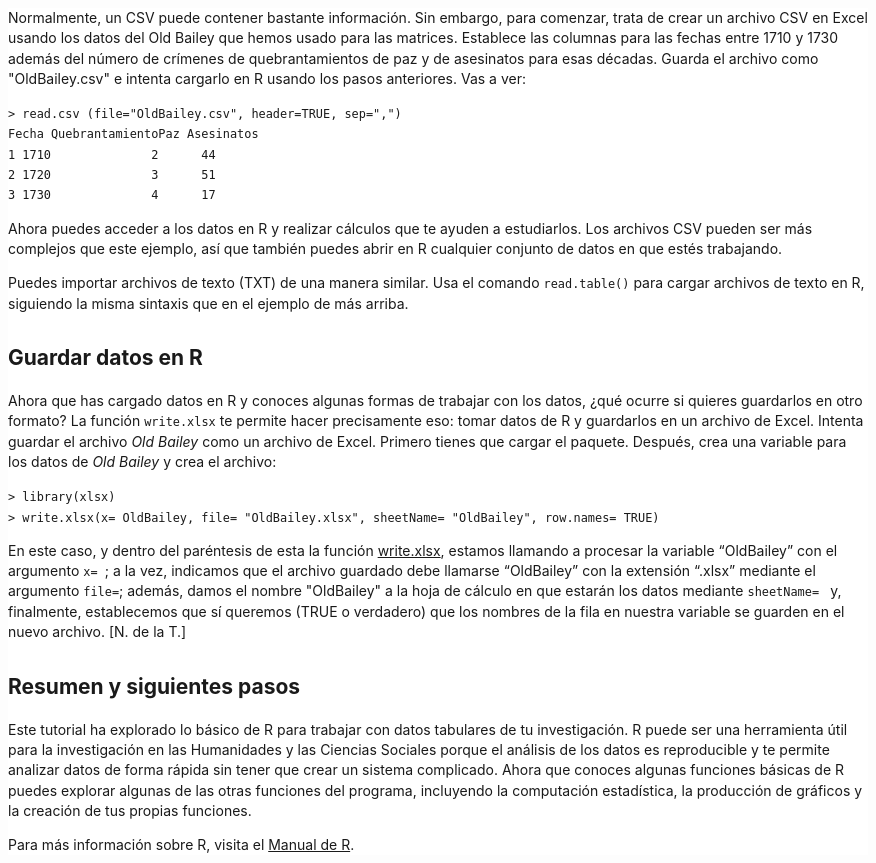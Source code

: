 Normalmente, un CSV puede contener bastante información. Sin embargo, para comenzar, trata de crear un archivo CSV en Excel usando los datos del Old Bailey que hemos usado para las matrices. Establece las columnas para las fechas entre 1710 y 1730 además del número de crímenes de quebrantamientos de paz y de asesinatos para esas décadas. Guarda el archivo como "OldBailey.csv" e intenta cargarlo en R usando los pasos anteriores. Vas a ver:

```
> read.csv (file="OldBailey.csv", header=TRUE, sep=",")
Fecha QuebrantamientoPaz Asesinatos
1 1710              2      44
2 1720              3      51
3 1730              4      17
```

Ahora puedes acceder a los datos en R y realizar cálculos que te ayuden a estudiarlos. Los archivos CSV pueden ser más complejos que este ejemplo, así que también puedes abrir en R cualquier conjunto de datos en que estés trabajando.

Puedes importar archivos de texto (TXT) de una manera similar. Usa el comando <code class="highlighter-rouge">read.table()</code> para cargar archivos de texto en R, siguiendo la misma sintaxis que en el ejemplo de más arriba.

## Guardar datos en R

Ahora que has cargado datos en R y conoces algunas formas de trabajar con los datos, ¿qué ocurre si quieres guardarlos en otro formato? La función <code class="highlighter-rouge">write.xlsx</code> te permite hacer precisamente eso: tomar datos de R y guardarlos en un archivo de Excel. Intenta guardar el archivo *Old Bailey* como un archivo de Excel. Primero tienes que cargar el paquete. Después, crea una variable para los datos de *Old Bailey* y crea el archivo:

```
> library(xlsx)
> write.xlsx(x= OldBailey, file= "OldBailey.xlsx", sheetName= "OldBailey", row.names= TRUE)
```
En este caso, y dentro del paréntesis de esta la función [write.xlsx](https://www.rdocumentation.org/packages/xlsx/versions/0.6.1/topics/write.xlsx), estamos llamando a procesar la variable “OldBailey” con el argumento <code class="highlighter-rouge">x= </code>; a la vez, indicamos que el archivo guardado debe llamarse “OldBailey” con la extensión “.xlsx” mediante el argumento <code class="highlighter-rouge">file=</code>; además, damos el nombre "OldBailey" a la hoja de cálculo en que estarán los datos mediante <code class="highlighter-rouge">sheetName= </code>  y, finalmente, establecemos que sí queremos (TRUE o verdadero) que los nombres de la fila en nuestra variable se guarden en el nuevo archivo. [N. de la T.]

## Resumen y siguientes pasos

Este tutorial ha explorado lo básico de R para trabajar con datos tabulares de tu investigación. R puede ser una herramienta útil para la investigación en las Humanidades y las Ciencias Sociales porque el análisis de los datos es reproducible y te permite analizar datos de forma rápida sin tener que crear un sistema complicado. Ahora que conoces algunas funciones básicas de R puedes explorar algunas de las otras funciones del programa, incluyendo la computación estadística, la producción de gráficos y la creación de tus propias funciones.

Para más información sobre R, visita el [Manual de  R](https://cran.r-project.org/doc/contrib/R-intro-1.1.0-espanol.1.pdf).


[^1]: Box, G. E. P., Jenkins, G. M. and Reinsel, G. C. (1976), *Time Series Analysis, Forecasting and Control*. Third Edition. Holden-Day. Series G. 
[^2]: Henderson and Velleman (1981), *Building multiple regression models interactively*. Biometrics, 37, 391Ð411.
[^3]: Nota de la traductora: un galón equivale a 3,78 litros y una milla a 1,6 kilómetros. 